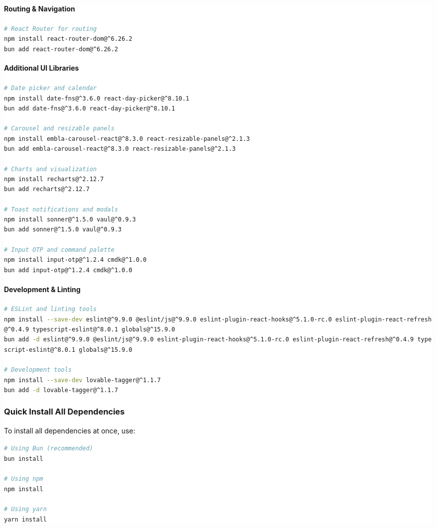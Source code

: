 #### Routing & Navigation
```bash
# React Router for routing
npm install react-router-dom@^6.26.2
bun add react-router-dom@^6.26.2
```

#### Additional UI Libraries
```bash
# Date picker and calendar
npm install date-fns@^3.6.0 react-day-picker@^8.10.1
bun add date-fns@^3.6.0 react-day-picker@^8.10.1

# Carousel and resizable panels
npm install embla-carousel-react@^8.3.0 react-resizable-panels@^2.1.3
bun add embla-carousel-react@^8.3.0 react-resizable-panels@^2.1.3

# Charts and visualization
npm install recharts@^2.12.7
bun add recharts@^2.12.7

# Toast notifications and modals
npm install sonner@^1.5.0 vaul@^0.9.3
bun add sonner@^1.5.0 vaul@^0.9.3

# Input OTP and command palette
npm install input-otp@^1.2.4 cmdk@^1.0.0
bun add input-otp@^1.2.4 cmdk@^1.0.0
```

#### Development & Linting
```bash
# ESLint and linting tools
npm install --save-dev eslint@^9.9.0 @eslint/js@^9.9.0 eslint-plugin-react-hooks@^5.1.0-rc.0 eslint-plugin-react-refresh@^0.4.9 typescript-eslint@^8.0.1 globals@^15.9.0
bun add -d eslint@^9.9.0 @eslint/js@^9.9.0 eslint-plugin-react-hooks@^5.1.0-rc.0 eslint-plugin-react-refresh@^0.4.9 typescript-eslint@^8.0.1 globals@^15.9.0

# Development tools
npm install --save-dev lovable-tagger@^1.1.7
bun add -d lovable-tagger@^1.1.7
```

### Quick Install All Dependencies

To install all dependencies at once, use:

```bash
# Using Bun (recommended)
bun install

# Using npm
npm install

# Using yarn
yarn install
```

